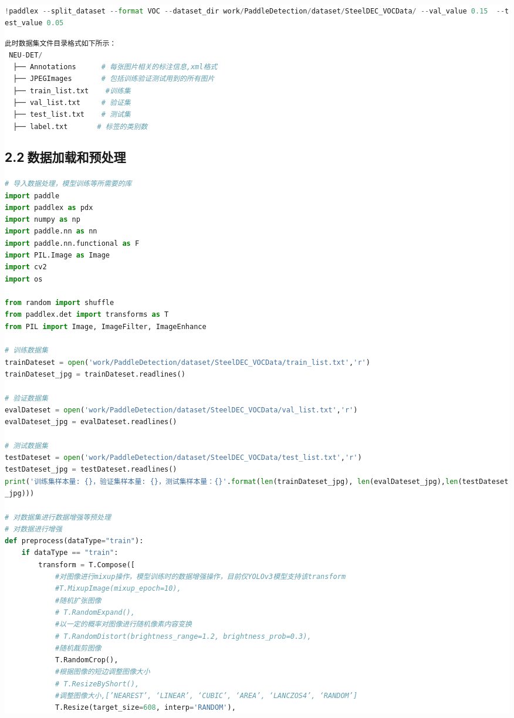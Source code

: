 ```python
!paddlex --split_dataset --format VOC --dataset_dir work/PaddleDetection/dataset/SteelDEC_VOCData/ --val_value 0.15  --test_value 0.05
```
```python
此时数据集文件目录格式如下所示：
 NEU-DET/
  ├── Annotations	   # 每张图片相关的标注信息,xml格式
  ├── JPEGImages	   # 包括训练验证测试用到的所有图片  
  ├── train_list.txt	#训练集 
  ├── val_list.txt     # 验证集
  ├── test_list.txt	   # 测试集
  ├── label.txt	      # 标签的类别数
```


## 2.2 数据加载和预处理


```python
# 导入数据处理，模型训练等所需要的库
import paddle
import paddlex as pdx
import numpy as np
import paddle.nn as nn
import paddle.nn.functional as F
import PIL.Image as Image
import cv2 
import os

from random import shuffle
from paddlex.det import transforms as T
from PIL import Image, ImageFilter, ImageEnhance

# 训练数据集
trainDateset = open('work/PaddleDetection/dataset/SteelDEC_VOCData/train_list.txt','r')
trainDateset_jpg = trainDateset.readlines()  

# 验证数据集
evalDateset = open('work/PaddleDetection/dataset/SteelDEC_VOCData/val_list.txt','r')
evalDateset_jpg = evalDateset.readlines()

# 测试数据集
testDateset = open('work/PaddleDetection/dataset/SteelDEC_VOCData/test_list.txt','r')
testDateset_jpg = testDateset.readlines()
print('训练集样本量: {}，验证集样本量: {}，测试集样本量：{}'.format(len(trainDateset_jpg), len(evalDateset_jpg),len(testDateset_jpg)))

# 对数据集进行数据增强等预处理
# 对数据进行增强
def preprocess(dataType="train"):
    if dataType == "train":
        transform = T.Compose([
            #对图像进行mixup操作，模型训练时的数据增强操作，目前仅YOLOv3模型支持该transform
            #T.MixupImage(mixup_epoch=10), 
            #随机扩张图像
            # T.RandomExpand(),
            #以一定的概率对图像进行随机像素内容变换
            # T.RandomDistort(brightness_range=1.2, brightness_prob=0.3), 
            #随机裁剪图像
            T.RandomCrop(), 
            #根据图像的短边调整图像大小
            # T.ResizeByShort(), 
            #调整图像大小,[’NEAREST’, ‘LINEAR’, ‘CUBIC’, ‘AREA’, ‘LANCZOS4’, ‘RANDOM’]
            T.Resize(target_size=608, interp='RANDOM'),  
```
